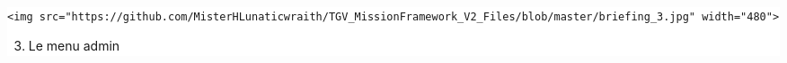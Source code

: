     <img src="https://github.com/MisterHLunaticwraith/TGV_MissionFramework_V2_Files/blob/master/briefing_3.jpg" width="480">
</p>

3. Le menu admin
<p align="center">
